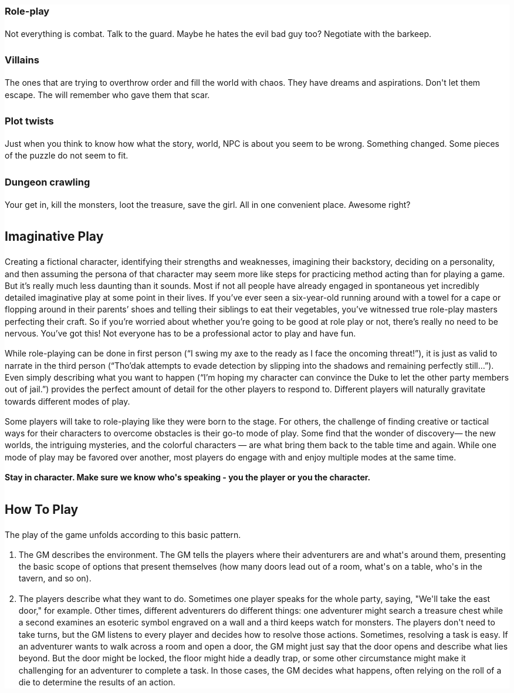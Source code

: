 ### Role-play
Not everything is combat. Talk to the guard. Maybe he hates the evil bad guy too? Negotiate with the barkeep.

### Villains
The ones that are trying to overthrow order and fill the world with chaos. They have dreams and aspirations. Don't let them escape. The will remember who gave them that scar.

### Plot twists
Just when you think to know how what the story, world, NPC is about you seem to be wrong. Something changed. Some pieces of the puzzle do not seem to fit.

### Dungeon crawling
Your get in, kill the monsters, loot the treasure, save the girl. All in one convenient place. Awesome right?

## Imaginative Play
Creating a fictional character, identifying their strengths and weaknesses, imagining their backstory, deciding on a personality, and then assuming the persona of that character may seem more like steps for practicing method acting than for playing a game. But it’s really much less daunting than it sounds. Most if not all people have already engaged in spontaneous yet incredibly detailed imaginative play at some point in their lives. If you’ve ever seen a six-year-old running around with a towel for a cape or flopping around in their parents’ shoes and telling their siblings to eat their vegetables, you’ve witnessed true role-play masters perfecting their craft. So if you’re worried about whether you’re going to be good at role play or not, there’s really no need to be nervous. You’ve got this! Not everyone has to be a professional actor to play and have fun.

While role-playing can be done in first person (“I swing my axe to the ready as I face the oncoming threat!”), it is just as valid to narrate in the third person (“Tho’dak attempts to evade detection by slipping into the shadows and remaining perfectly still…”). Even simply describing what you want to happen (“I’m hoping my character can convince the Duke to let the other party members out of jail.”) provides the perfect amount of detail for the other players to respond to. Different players will naturally gravitate towards different modes of play.

Some players will take to role-playing like they were born to the stage. For others, the challenge of finding creative or tactical ways for their characters to overcome obstacles is their go-to mode of play. Some find that the wonder of discovery— the new worlds, the intriguing mysteries, and the colorful characters — are what bring them back to the table time and again. While one mode of play may be favored over another, most players do engage with and enjoy multiple modes at the same time.

**Stay in character. Make sure we know who's speaking - you the player or you the character.**

## How To Play
The play of the game unfolds according to this basic pattern. 

1. The GM describes the environment. The GM tells the players where their adventurers are and what's around them, presenting the basic scope of options that present themselves (how many doors lead out of a room, what's on a table, who's in the tavern, and so on).

2. The players describe what they want to do. Sometimes one player speaks for the whole party, saying, "We'll take the east door," for example. Other times, different adventurers do different things: one adventurer might search a treasure chest while a second examines an esoteric symbol engraved on a wall and a third keeps watch for monsters. The players don't need to take turns, but the GM listens to every player and decides how to resolve those actions. Sometimes, resolving a task is easy. If an adventurer wants to walk across a room and open a door, the GM might just say that the door opens and describe what lies beyond. But the door might be locked, the floor might hide a deadly trap, or some other circumstance might make it challenging for an adventurer to complete a task. In those cases, the GM decides what happens, often relying on the roll of a die to determine the results of an action.
